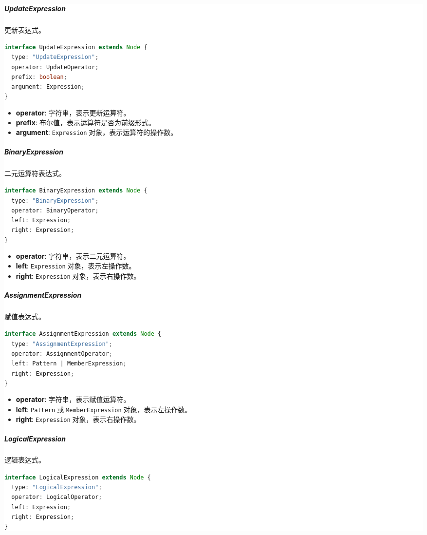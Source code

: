 ##### UpdateExpression

更新表达式。

```typescript
interface UpdateExpression extends Node {
  type: "UpdateExpression";
  operator: UpdateOperator;
  prefix: boolean;
  argument: Expression;
}
```

- **operator**: 字符串，表示更新运算符。
- **prefix**: 布尔值，表示运算符是否为前缀形式。
- **argument**: `Expression` 对象，表示运算符的操作数。

##### BinaryExpression

二元运算符表达式。

```typescript
interface BinaryExpression extends Node {
  type: "BinaryExpression";
  operator: BinaryOperator;
  left: Expression;
  right: Expression;
}
```

- **operator**: 字符串，表示二元运算符。
- **left**: `Expression` 对象，表示左操作数。
- **right**: `Expression` 对象，表示右操作数。

##### AssignmentExpression

赋值表达式。

```typescript
interface AssignmentExpression extends Node {
  type: "AssignmentExpression";
  operator: AssignmentOperator;
  left: Pattern | MemberExpression;
  right: Expression;
}
```

- **operator**: 字符串，表示赋值运算符。
- **left**: `Pattern` 或 `MemberExpression` 对象，表示左操作数。
- **right**: `Expression` 对象，表示右操作数。

##### LogicalExpression

逻辑表达式。

```typescript
interface LogicalExpression extends Node {
  type: "LogicalExpression";
  operator: LogicalOperator;
  left: Expression;
  right: Expression;
}
```
